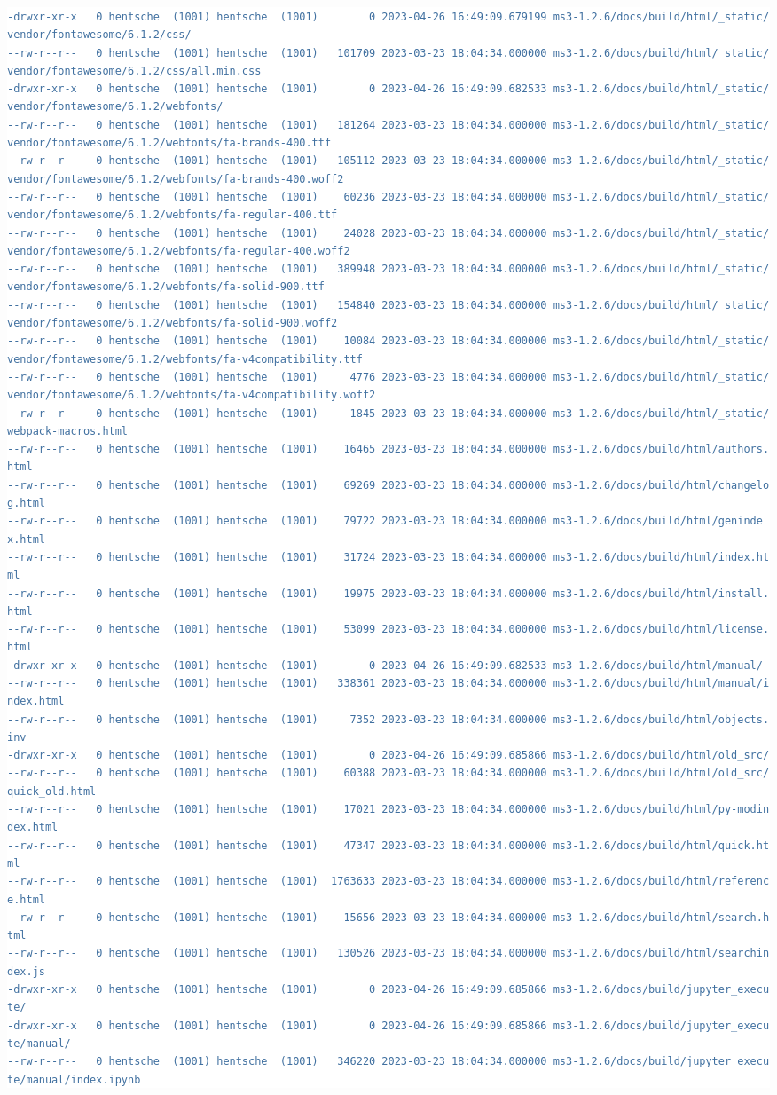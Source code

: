 ```diff
-drwxr-xr-x   0 hentsche  (1001) hentsche  (1001)        0 2023-04-26 16:49:09.679199 ms3-1.2.6/docs/build/html/_static/vendor/fontawesome/6.1.2/css/
--rw-r--r--   0 hentsche  (1001) hentsche  (1001)   101709 2023-03-23 18:04:34.000000 ms3-1.2.6/docs/build/html/_static/vendor/fontawesome/6.1.2/css/all.min.css
-drwxr-xr-x   0 hentsche  (1001) hentsche  (1001)        0 2023-04-26 16:49:09.682533 ms3-1.2.6/docs/build/html/_static/vendor/fontawesome/6.1.2/webfonts/
--rw-r--r--   0 hentsche  (1001) hentsche  (1001)   181264 2023-03-23 18:04:34.000000 ms3-1.2.6/docs/build/html/_static/vendor/fontawesome/6.1.2/webfonts/fa-brands-400.ttf
--rw-r--r--   0 hentsche  (1001) hentsche  (1001)   105112 2023-03-23 18:04:34.000000 ms3-1.2.6/docs/build/html/_static/vendor/fontawesome/6.1.2/webfonts/fa-brands-400.woff2
--rw-r--r--   0 hentsche  (1001) hentsche  (1001)    60236 2023-03-23 18:04:34.000000 ms3-1.2.6/docs/build/html/_static/vendor/fontawesome/6.1.2/webfonts/fa-regular-400.ttf
--rw-r--r--   0 hentsche  (1001) hentsche  (1001)    24028 2023-03-23 18:04:34.000000 ms3-1.2.6/docs/build/html/_static/vendor/fontawesome/6.1.2/webfonts/fa-regular-400.woff2
--rw-r--r--   0 hentsche  (1001) hentsche  (1001)   389948 2023-03-23 18:04:34.000000 ms3-1.2.6/docs/build/html/_static/vendor/fontawesome/6.1.2/webfonts/fa-solid-900.ttf
--rw-r--r--   0 hentsche  (1001) hentsche  (1001)   154840 2023-03-23 18:04:34.000000 ms3-1.2.6/docs/build/html/_static/vendor/fontawesome/6.1.2/webfonts/fa-solid-900.woff2
--rw-r--r--   0 hentsche  (1001) hentsche  (1001)    10084 2023-03-23 18:04:34.000000 ms3-1.2.6/docs/build/html/_static/vendor/fontawesome/6.1.2/webfonts/fa-v4compatibility.ttf
--rw-r--r--   0 hentsche  (1001) hentsche  (1001)     4776 2023-03-23 18:04:34.000000 ms3-1.2.6/docs/build/html/_static/vendor/fontawesome/6.1.2/webfonts/fa-v4compatibility.woff2
--rw-r--r--   0 hentsche  (1001) hentsche  (1001)     1845 2023-03-23 18:04:34.000000 ms3-1.2.6/docs/build/html/_static/webpack-macros.html
--rw-r--r--   0 hentsche  (1001) hentsche  (1001)    16465 2023-03-23 18:04:34.000000 ms3-1.2.6/docs/build/html/authors.html
--rw-r--r--   0 hentsche  (1001) hentsche  (1001)    69269 2023-03-23 18:04:34.000000 ms3-1.2.6/docs/build/html/changelog.html
--rw-r--r--   0 hentsche  (1001) hentsche  (1001)    79722 2023-03-23 18:04:34.000000 ms3-1.2.6/docs/build/html/genindex.html
--rw-r--r--   0 hentsche  (1001) hentsche  (1001)    31724 2023-03-23 18:04:34.000000 ms3-1.2.6/docs/build/html/index.html
--rw-r--r--   0 hentsche  (1001) hentsche  (1001)    19975 2023-03-23 18:04:34.000000 ms3-1.2.6/docs/build/html/install.html
--rw-r--r--   0 hentsche  (1001) hentsche  (1001)    53099 2023-03-23 18:04:34.000000 ms3-1.2.6/docs/build/html/license.html
-drwxr-xr-x   0 hentsche  (1001) hentsche  (1001)        0 2023-04-26 16:49:09.682533 ms3-1.2.6/docs/build/html/manual/
--rw-r--r--   0 hentsche  (1001) hentsche  (1001)   338361 2023-03-23 18:04:34.000000 ms3-1.2.6/docs/build/html/manual/index.html
--rw-r--r--   0 hentsche  (1001) hentsche  (1001)     7352 2023-03-23 18:04:34.000000 ms3-1.2.6/docs/build/html/objects.inv
-drwxr-xr-x   0 hentsche  (1001) hentsche  (1001)        0 2023-04-26 16:49:09.685866 ms3-1.2.6/docs/build/html/old_src/
--rw-r--r--   0 hentsche  (1001) hentsche  (1001)    60388 2023-03-23 18:04:34.000000 ms3-1.2.6/docs/build/html/old_src/quick_old.html
--rw-r--r--   0 hentsche  (1001) hentsche  (1001)    17021 2023-03-23 18:04:34.000000 ms3-1.2.6/docs/build/html/py-modindex.html
--rw-r--r--   0 hentsche  (1001) hentsche  (1001)    47347 2023-03-23 18:04:34.000000 ms3-1.2.6/docs/build/html/quick.html
--rw-r--r--   0 hentsche  (1001) hentsche  (1001)  1763633 2023-03-23 18:04:34.000000 ms3-1.2.6/docs/build/html/reference.html
--rw-r--r--   0 hentsche  (1001) hentsche  (1001)    15656 2023-03-23 18:04:34.000000 ms3-1.2.6/docs/build/html/search.html
--rw-r--r--   0 hentsche  (1001) hentsche  (1001)   130526 2023-03-23 18:04:34.000000 ms3-1.2.6/docs/build/html/searchindex.js
-drwxr-xr-x   0 hentsche  (1001) hentsche  (1001)        0 2023-04-26 16:49:09.685866 ms3-1.2.6/docs/build/jupyter_execute/
-drwxr-xr-x   0 hentsche  (1001) hentsche  (1001)        0 2023-04-26 16:49:09.685866 ms3-1.2.6/docs/build/jupyter_execute/manual/
--rw-r--r--   0 hentsche  (1001) hentsche  (1001)   346220 2023-03-23 18:04:34.000000 ms3-1.2.6/docs/build/jupyter_execute/manual/index.ipynb
```